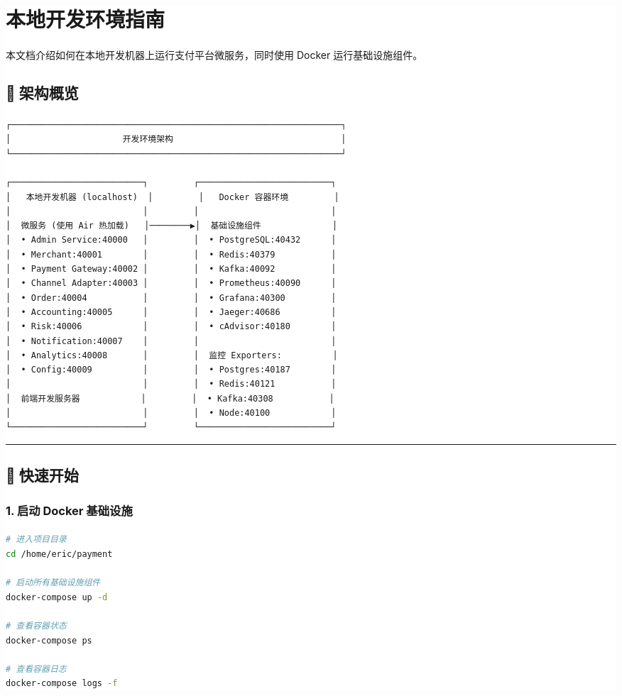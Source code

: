 # 本地开发环境指南

本文档介绍如何在本地开发机器上运行支付平台微服务，同时使用 Docker 运行基础设施组件。

## 🎯 架构概览

```
┌─────────────────────────────────────────────────────────────────┐
│                      开发环境架构                                 │
└─────────────────────────────────────────────────────────────────┘

┌──────────────────────────┐         ┌──────────────────────────┐
│   本地开发机器 (localhost)  │         │   Docker 容器环境         │
│                          │         │                          │
│  微服务 (使用 Air 热加载)   │────────▶│  基础设施组件              │
│  • Admin Service:40000   │         │  • PostgreSQL:40432      │
│  • Merchant:40001        │         │  • Redis:40379           │
│  • Payment Gateway:40002 │         │  • Kafka:40092           │
│  • Channel Adapter:40003 │         │  • Prometheus:40090      │
│  • Order:40004           │         │  • Grafana:40300         │
│  • Accounting:40005      │         │  • Jaeger:40686          │
│  • Risk:40006            │         │  • cAdvisor:40180        │
│  • Notification:40007    │         │                          │
│  • Analytics:40008       │         │  监控 Exporters:          │
│  • Config:40009          │         │  • Postgres:40187        │
│                          │         │  • Redis:40121           │
│  前端开发服务器            │         │  • Kafka:40308           │
│                          │         │  • Node:40100            │
└──────────────────────────┘         └──────────────────────────┘
```

---

## 🚀 快速开始

### 1. 启动 Docker 基础设施

```bash
# 进入项目目录
cd /home/eric/payment

# 启动所有基础设施组件
docker-compose up -d

# 查看容器状态
docker-compose ps

# 查看容器日志
docker-compose logs -f
```
